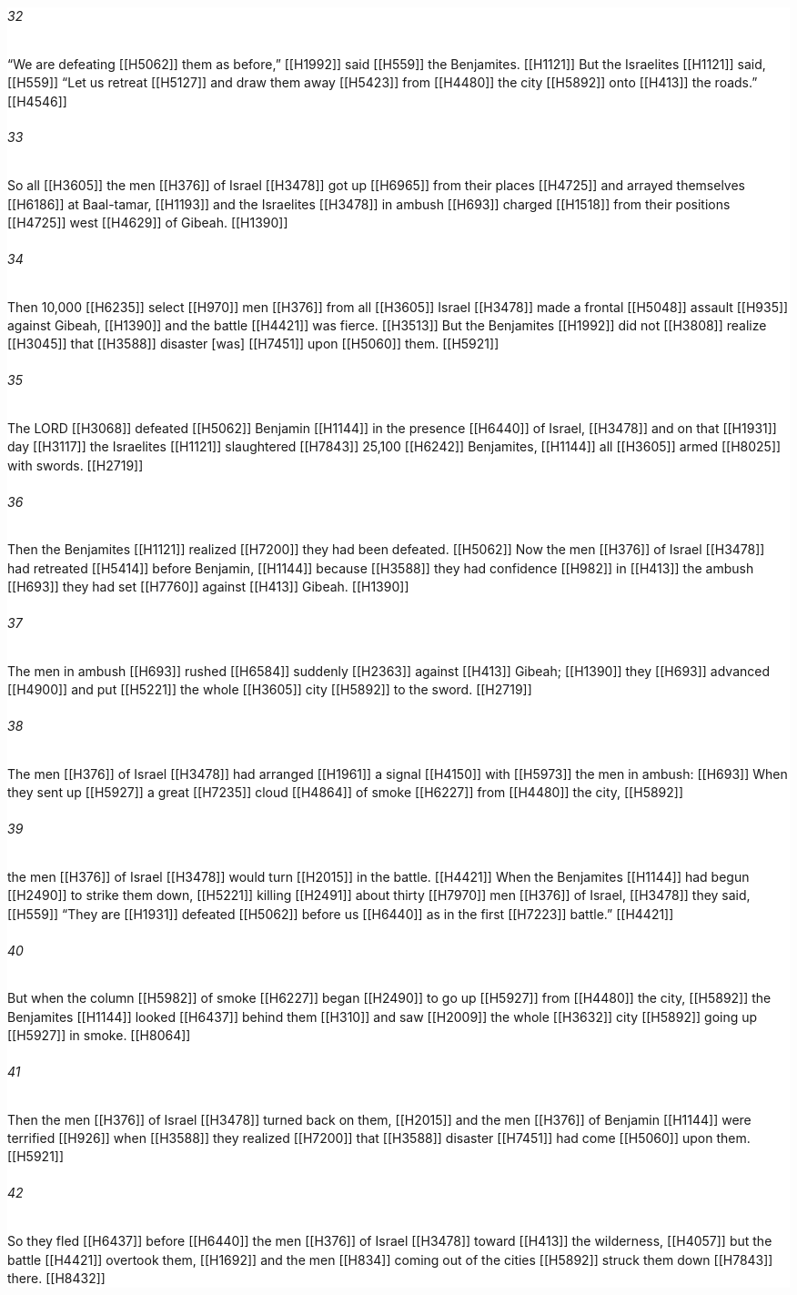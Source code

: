 ###### 32
“We are defeating [[H5062]] them as before,” [[H1992]] said [[H559]] the Benjamites. [[H1121]] But the Israelites [[H1121]] said, [[H559]] “Let us retreat [[H5127]] and draw them away [[H5423]] from [[H4480]] the city [[H5892]] onto [[H413]] the roads.” [[H4546]]

###### 33
So all [[H3605]] the men [[H376]] of Israel [[H3478]] got up [[H6965]] from their places [[H4725]] and arrayed themselves [[H6186]] at Baal-tamar, [[H1193]] and the Israelites [[H3478]] in ambush [[H693]] charged [[H1518]] from their positions [[H4725]] west [[H4629]] of Gibeah. [[H1390]]

###### 34
Then 10,000 [[H6235]] select [[H970]] men [[H376]] from all [[H3605]] Israel [[H3478]] made a frontal [[H5048]] assault [[H935]] against Gibeah, [[H1390]] and the battle [[H4421]] was fierce. [[H3513]] But the Benjamites [[H1992]] did not [[H3808]] realize [[H3045]] that [[H3588]] disaster [was] [[H7451]] upon [[H5060]] them. [[H5921]]

###### 35
The LORD [[H3068]] defeated [[H5062]] Benjamin [[H1144]] in the presence [[H6440]] of Israel, [[H3478]] and on that [[H1931]] day [[H3117]] the Israelites [[H1121]] slaughtered [[H7843]] 25,100 [[H6242]] Benjamites, [[H1144]] all [[H3605]] armed [[H8025]] with swords. [[H2719]]

###### 36
Then the Benjamites [[H1121]] realized [[H7200]] they had been defeated. [[H5062]] Now the men [[H376]] of Israel [[H3478]] had retreated [[H5414]] before Benjamin, [[H1144]] because [[H3588]] they had confidence [[H982]] in [[H413]] the ambush [[H693]] they had set [[H7760]] against [[H413]] Gibeah. [[H1390]]

###### 37
The men in ambush [[H693]] rushed [[H6584]] suddenly [[H2363]] against [[H413]] Gibeah; [[H1390]] they [[H693]] advanced [[H4900]] and put [[H5221]] the whole [[H3605]] city [[H5892]] to the sword. [[H2719]]

###### 38
The men [[H376]] of Israel [[H3478]] had arranged [[H1961]] a signal [[H4150]] with [[H5973]] the men in ambush: [[H693]] When they sent up [[H5927]] a great [[H7235]] cloud [[H4864]] of smoke [[H6227]] from [[H4480]] the city, [[H5892]]

###### 39
the men [[H376]] of Israel [[H3478]] would turn [[H2015]] in the battle. [[H4421]] When the Benjamites [[H1144]] had begun [[H2490]] to strike them down, [[H5221]] killing [[H2491]] about thirty [[H7970]] men [[H376]] of Israel, [[H3478]] they said, [[H559]] “They are [[H1931]] defeated [[H5062]] before us [[H6440]] as in the first [[H7223]] battle.” [[H4421]]

###### 40
But when the column [[H5982]] of smoke [[H6227]] began [[H2490]] to go up [[H5927]] from [[H4480]] the city, [[H5892]] the Benjamites [[H1144]] looked [[H6437]] behind them [[H310]] and saw [[H2009]] the whole [[H3632]] city [[H5892]] going up [[H5927]] in smoke. [[H8064]]

###### 41
Then the men [[H376]] of Israel [[H3478]] turned back on them, [[H2015]] and the men [[H376]] of Benjamin [[H1144]] were terrified [[H926]] when [[H3588]] they realized [[H7200]] that [[H3588]] disaster [[H7451]] had come [[H5060]] upon them. [[H5921]]

###### 42
So they fled [[H6437]] before [[H6440]] the men [[H376]] of Israel [[H3478]] toward [[H413]] the wilderness, [[H4057]] but the battle [[H4421]] overtook them, [[H1692]] and the men [[H834]] coming out of the cities [[H5892]] struck them down [[H7843]] there. [[H8432]]
